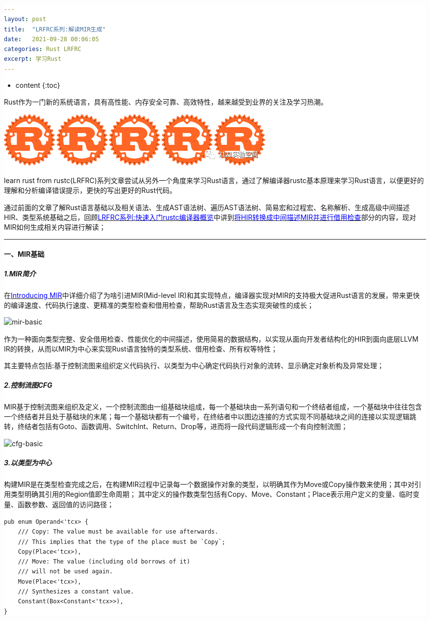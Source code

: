 ```yaml
---
layout: post
title:  "LRFRC系列:解读MIR生成"
date:   2021-09-28 00:06:05
categories: Rust LRFRC
excerpt: 学习Rust
---
```


* content
{:toc}

Rust作为一门新的系统语言，具有高性能、内存安全可靠、高效特性，越来越受到业界的关注及学习热潮。

![rust5.](/imgs/5rust.png "rust5")

learn rust from rustc(LRFRC)系列文章尝试从另外一个角度来学习Rust语言，通过了解编译器rustc基本原理来学习Rust语言，以便更好的理解和分析编译错误提示，更快的写出更好的Rust代码。

通过前面的文章了解Rust语言基础以及相关语法、生成AST语法树、遍历AST语法树、简易宏和过程宏、名称解析、生成高级中间描述HIR、类型系统基础之后，回顾[<font color="blue">LRFRC系列:快速入门rustc编译器概览</font>](http://grainspring.github.io/2021/03/16/lrfrc-rustc-preview/)中讲到[<font color="blue">将HIR转换成中间描述MIR并进行借用检查</font>](http://grainspring.github.io/2021/03/16/lrfrc-rustc-preview/#g将hir转换成中间描述mir并进行借用检查)部分的内容，现对MIR如何生成相关内容进行解读；


---
#### 一、MIR基础
##### 1.MIR简介
在[<font color="blue">Introducing MIR</font>](https://blog.rust-lang.org/2016/04/19/MIR.html)中详细介绍了为啥引进MIR(Mid-level IR)和其实现特点，编译器实现对MIR的支持极大促进Rust语言的发展，带来更快的编译速度、代码执行速度、更精准的类型检查和借用检查，帮助Rust语言及生态实现突破性的成长；

![mir-basic](/imgs/mir-basic "mir-basic")

作为一种面向类型完整、安全借用检查、性能优化的中间描述，使用简易的数据结构，以实现从面向开发者结构化的HIR到面向底层LLVM IR的转换，从而以MIR为中心来实现Rust语言独特的类型系统、借用检查、所有权等特性；


其主要特点包括:基于控制流图来组织定义代码执行、以类型为中心确定代码执行对象的流转、显示确定对象析构及异常处理；

##### 2.控制流图CFG
MIR基于控制流图来组织及定义，一个控制流图由一组基础块组成，每一个基础块由一系列语句和一个终结者组成，一个基础块中往往包含一个终结者并且处于基础块的末尾；每一个基础块都有一个编号，在终结者中以图边连接的方式实现不同基础块之间的连接以实现逻辑跳转，终结者包括有Goto、函数调用、SwitchInt、Return、Drop等，进而将一段代码逻辑形成一个有向控制流图；

![cfg-basic](/imgs/cfg-1 "cfg-basic")


##### 3.以类型为中心
构建MIR是在类型检查完成之后，在构建MIR过程中记录每一个数据操作对象的类型，以明确其作为Move或Copy操作数来使用；其中对引用类型明确其引用的Region值即生命周期；
其中定义的操作数类型包括有Copy、Move、Constant；Place表示用户定义的变量、临时变量、函数参数、返回值的访问路径；
```
pub enum Operand<'tcx> {
    /// Copy: The value must be available for use afterwards.
    /// This implies that the type of the place must be `Copy`;
    Copy(Place<'tcx>),
    /// Move: The value (including old borrows of it)
    /// will not be used again.
    Move(Place<'tcx>),
    /// Synthesizes a constant value.
    Constant(Box<Constant<'tcx>>),
}
```